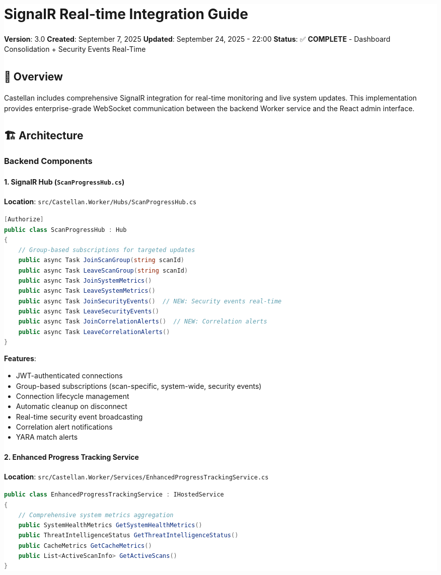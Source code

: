 # SignalR Real-time Integration Guide

**Version**: 3.0
**Created**: September 7, 2025
**Updated**: September 24, 2025 - 22:00
**Status**: ✅ **COMPLETE** - Dashboard Consolidation + Security Events Real-Time

## 🎯 Overview

Castellan includes comprehensive SignalR integration for real-time monitoring and live system updates. This implementation provides enterprise-grade WebSocket communication between the backend Worker service and the React admin interface.

## 🏗️ Architecture

### Backend Components

#### 1. SignalR Hub (`ScanProgressHub.cs`)
**Location**: `src/Castellan.Worker/Hubs/ScanProgressHub.cs`

```csharp
[Authorize]
public class ScanProgressHub : Hub
{
    // Group-based subscriptions for targeted updates
    public async Task JoinScanGroup(string scanId)
    public async Task LeaveScanGroup(string scanId)
    public async Task JoinSystemMetrics()
    public async Task LeaveSystemMetrics()
    public async Task JoinSecurityEvents()  // NEW: Security events real-time
    public async Task LeaveSecurityEvents()
    public async Task JoinCorrelationAlerts()  // NEW: Correlation alerts
    public async Task LeaveCorrelationAlerts()
}
```

**Features**:
- JWT-authenticated connections
- Group-based subscriptions (scan-specific, system-wide, security events)
- Connection lifecycle management
- Automatic cleanup on disconnect
- Real-time security event broadcasting
- Correlation alert notifications
- YARA match alerts

#### 2. Enhanced Progress Tracking Service
**Location**: `src/Castellan.Worker/Services/EnhancedProgressTrackingService.cs`

```csharp
public class EnhancedProgressTrackingService : IHostedService
{
    // Comprehensive system metrics aggregation
    public SystemHealthMetrics GetSystemHealthMetrics()
    public ThreatIntelligenceStatus GetThreatIntelligenceStatus()
    public CacheMetrics GetCacheMetrics()
    public List<ActiveScanInfo> GetActiveScans()
}
```
